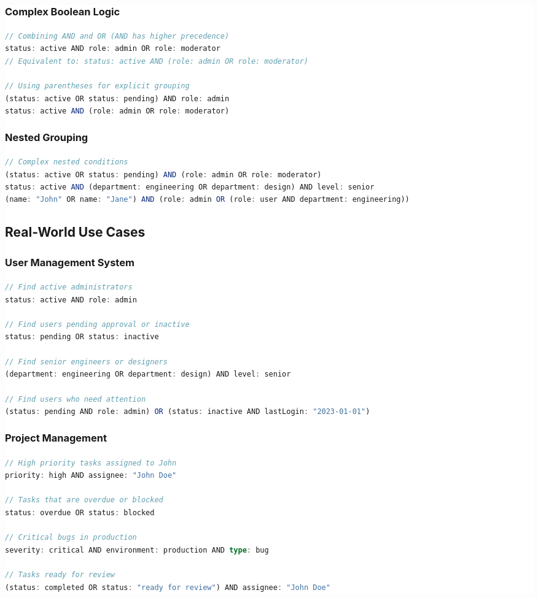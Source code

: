 ### Complex Boolean Logic

```typescript
// Combining AND and OR (AND has higher precedence)
status: active AND role: admin OR role: moderator
// Equivalent to: status: active AND (role: admin OR role: moderator)

// Using parentheses for explicit grouping
(status: active OR status: pending) AND role: admin
status: active AND (role: admin OR role: moderator)
```

### Nested Grouping

```typescript
// Complex nested conditions
(status: active OR status: pending) AND (role: admin OR role: moderator)
status: active AND (department: engineering OR department: design) AND level: senior
(name: "John" OR name: "Jane") AND (role: admin OR (role: user AND department: engineering))
```

## Real-World Use Cases

### User Management System

```typescript
// Find active administrators
status: active AND role: admin

// Find users pending approval or inactive
status: pending OR status: inactive

// Find senior engineers or designers
(department: engineering OR department: design) AND level: senior

// Find users who need attention
(status: pending AND role: admin) OR (status: inactive AND lastLogin: "2023-01-01")
```

### Project Management

```typescript
// High priority tasks assigned to John
priority: high AND assignee: "John Doe"

// Tasks that are overdue or blocked
status: overdue OR status: blocked

// Critical bugs in production
severity: critical AND environment: production AND type: bug

// Tasks ready for review
(status: completed OR status: "ready for review") AND assignee: "John Doe"
```
